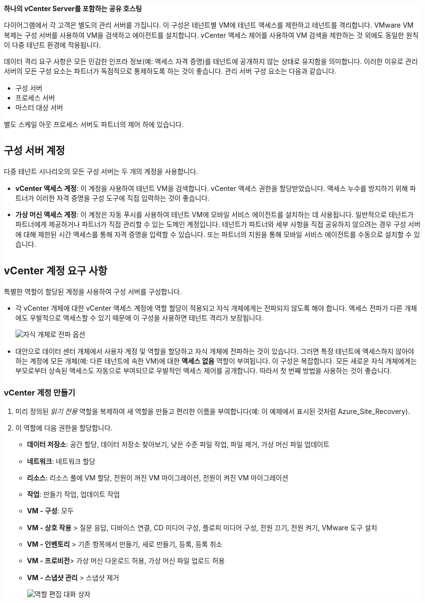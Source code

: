 **하나의 vCenter Server를 포함하는 공유 호스팅**

다이어그램에서 각 고객은 별도의 관리 서버를 가집니다. 이 구성은 테넌트별 VM에 테넌트 액세스를 제한하고 테넌트를 격리합니다. VMware VM 복제는 구성 서버를 사용하여 VM을 검색하고 에이전트를 설치합니다. vCenter 액세스 제어를 사용하여 VM 검색을 제한하는 것 외에도 동일한 원칙이 다중 테넌트 환경에 적용됩니다.

데이터 격리 요구 사항은 모든 민감한 인프라 정보(예: 액세스 자격 증명)를 테넌트에 공개하지 않는 상태로 유지함을 의미합니다. 이러한 이유로 관리 서버의 모든 구성 요소는 파트너가 독점적으로 통제하도록 하는 것이 좋습니다. 관리 서버 구성 요소는 다음과 같습니다.

* 구성 서버
* 프로세스 서버
* 마스터 대상 서버

별도 스케일 아웃 프로세스 서버도 파트너의 제어 하에 있습니다.

## <a name="configuration-server-accounts"></a>구성 서버 계정

다중 테넌트 시나리오의 모든 구성 서버는 두 개의 계정을 사용합니다.

- **vCenter 액세스 계정**: 이 계정을 사용하여 테넌트 VM을 검색합니다. vCenter 액세스 권한을 할당받았습니다. 액세스 누수를 방지하기 위해 파트너가 이러한 자격 증명을 구성 도구에 직접 입력하는 것이 좋습니다.

- **가상 머신 액세스 계정**: 이 계정은 자동 푸시를 사용하여 테넌트 VM에 모바일 서비스 에이전트를 설치하는 데 사용됩니다. 일반적으로 테넌트가 파트너에게 제공하거나 파트너가 직접 관리할 수 있는 도메인 계정입니다. 테넌트가 파트너와 세부 사항을 직접 공유하지 않으려는 경우 구성 서버에 대해 제한된 시간 액세스를 통해 자격 증명을 입력할 수 있습니다. 또는 파트너의 지원을 통해 모바일 서비스 에이전트를 수동으로 설치할 수 있습니다.

## <a name="vcenter-account-requirements"></a>vCenter 계정 요구 사항

특별한 역할이 할당된 계정을 사용하여 구성 서버를 구성합니다.

- 각 vCenter 개체에 대한 vCenter 액세스 계정에 역할 할당이 적용되고 자식 개체에게는 전파되지 않도록 해야 합니다. 액세스 전파가 다른 개체에도 우발적으로 액세스할 수 있기 때문에 이 구성을 사용하면 테넌트 격리가 보장됩니다.

    ![자식 개체로 전파 옵션](./media/vmware-azure-multi-tenant-overview/assign-permissions-without-propagation.png)

- 대안으로 데이터 센터 개체에서 사용자 계정 및 역할을 할당하고 자식 개체에 전파하는 것이 있습니다. 그러면 특정 테넌트에 액세스하지 않아야 하는 계정에 모든 개체(예: 다른 테넌트에 속한 VM)에 대한 **액세스 없음** 역할이 부여됩니다. 이 구성은 복잡합니다. 모든 새로운 자식 개체에게는 부모로부터 상속된 액세스도 자동으로 부여되므로 우발적인 액세스 제어를 공개합니다. 따라서 첫 번째 방법을 사용하는 것이 좋습니다.

### <a name="create-a-vcenter-account"></a>vCenter 계정 만들기

1. 미리 정의된 *읽기 전용* 역할을 복제하여 새 역할을 만들고 편리한 이름을 부여합니다(예: 이 예제에서 표시된 것처럼 Azure_Site_Recovery).
2. 이 역할에 다음 권한을 할당합니다.

   * **데이터 저장소**: 공간 할당, 데이터 저장소 찾아보기, 낮은 수준 파일 작업, 파일 제거, 가상 머신 파일 업데이트
   * **네트워크**: 네트워크 할당
   * **리소스**: 리소스 풀에 VM 할당, 전원이 꺼진 VM 마이그레이션, 전원이 켜진 VM 마이그레이션
   * **작업**: 만들기 작업, 업데이트 작업
   * **VM - 구성**: 모두
   * **VM - 상호 작용** &gt; 질문 응답, 디바이스 연결, CD 미디어 구성, 플로피 미디어 구성, 전원 끄기, 전원 켜기, VMware 도구 설치
   * **VM - 인벤토리** > 기존 항목에서 만들기, 새로 만들기, 등록, 등록 취소
   * **VM - 프로비전**> 가상 머신 다운로드 허용, 가상 머신 파일 업로드 허용
   * **VM - 스냅샷 관리** &gt; 스냅샷 제거

       ![역할 편집 대화 상자](./media/vmware-azure-multi-tenant-overview/edit-role-permissions.png)
